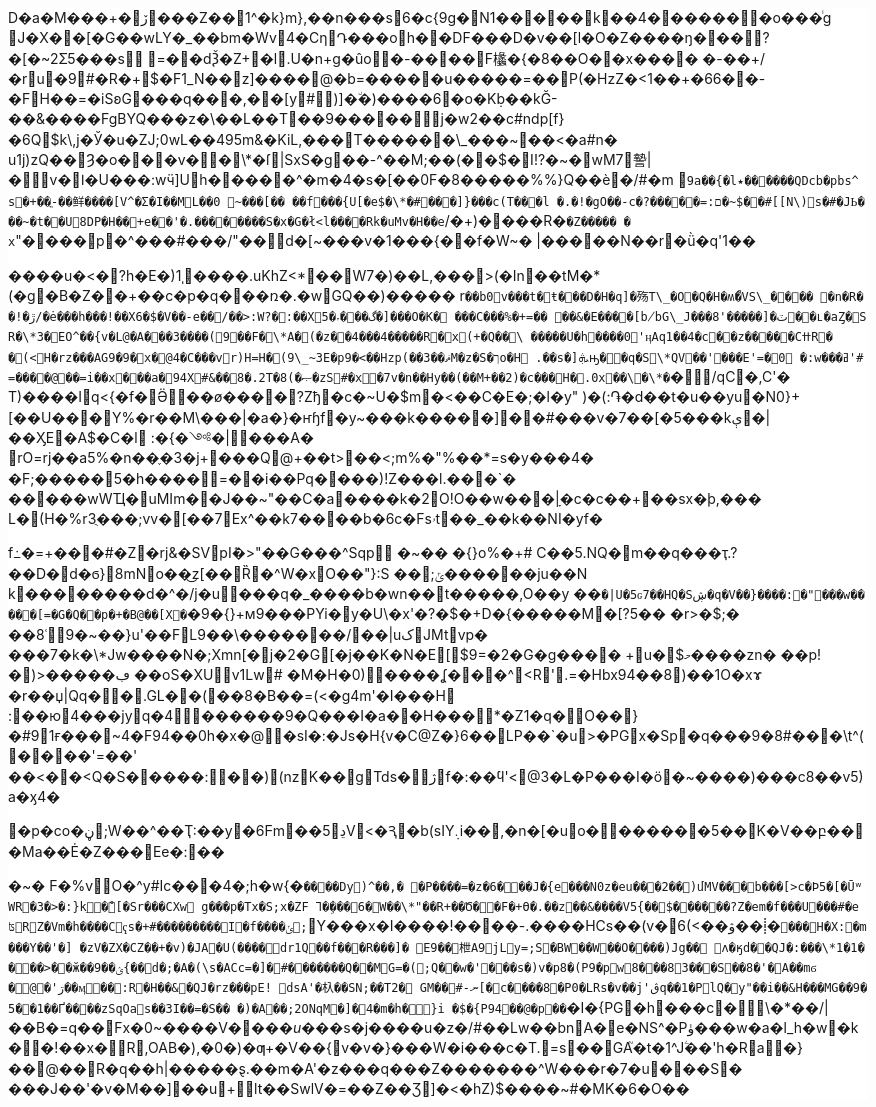  D�a�M� ��+�ڒ���Z��1^�k}m},��n���s6�c{9g�N1�����k��4�������o���ͥg
J�X��[�G��wLY�\_��bm�Wv4�CƞԴ���oh��DF���D�v��[l�O�Z����ŋ���?�[�~2Ʃ5���s\ =�\�dѮ�Z+�l.U�n+g�ûo�-����F欚�{�8��O��x����
�-��+/�ruּ�9\#�R�+$�F1\_N��z]����@�b=�����u�����=��P(�HzZ�<1��+�66��-�FH��=�iSʚG���q���,��[y#)]�٘�)����6�o�K��kĞ-��&����FgBYQ���z�\��L��T��9���޹� �j�w2��c#ndp[f}�6Q$k\,j�Ў�u�ZJ;0wL��495m&�KiL,� ��T������\_���~��<�a#n�
u1j)zQ��Ȝ�o���v��\*�ſ|SxS�g��-^��M;��(��$�I!?�~�wM7謺|�v�ߊ�U���:wӵ]Uh�����^�m�4�s�[��0F�8�����%%}Q��è�/#�m `9a��{�l٭������QDcb�pbs^s�+��ֳ-��鲜����[V^ �Σ�I��ML��0
~���[�� ��f���{U[ �e$�\*�#���]}���c(T���l
�.�!�gO��-c�?�����=:ם�~$��#[[N\)s�#�JҌ���~�t��U񆚯8DP�H��+e��'�.��������S�x�G�ł<l��� �Rk�uMv�H��e`/�+)����R�`�Z����� �x`"����p�^���#���/"��d�[~���v�1���{��f�W~�
|�����N��r�ǜ�q'1��
 
 ����u�<�?h�E�)1ˌ����.uKhZ<\*��W7�)��L,���>(�In��tM�\*(�g�B�Z��+��c�p�q���ռ�.�wGQ��)�����
r`��b0v���t�ŧ���D�H�q]�殇T\_�O�Q�H�ʍޯ�VS\_���� �n�R��!�ڙ/�ė���h���!��X6�$�V��-e��/��>:W?�:��X5�˕���گ�]���O�K� ���C���%�+=�� ��&�E���⤷�[b̸bG\_J���ٽ�[�����'8��ւ�aȤ�SR�\*3�EO^��{v�L@�A���3����(9��F�\*A�(�z��4���4����� R�x(+�Q��\
�����U�h����0'ӊAq1��4�c��z�����CߚR��(<H �rz���AG9�9�x�@4�C���vr)H=H�(9\_~3E�p9�<��Hzp(��ޘ��3M�z�S�ךo�H .��s�]ܞԣ��q�S\*QV��'���E'=�0 �:w���ߥ'#=�� ��@ ��=i��x���a�94X#&��8�.2T�ޞ�)8�zS#�x�7v�n��Hy��( ��M+��2)�c���H�.0x��\�\*�`�/qC�,C'�
T)����Iq<{�f�Ӛ��ø����?Zђ�c�~U�$m�<��C�E�;�l�y"
)�(:֏�d��t�u��yu�N0}+[��U���Y%�r��M\���|�a�}�ҥɧf�y~���k�����]��#���v�7��[�5���kې�|��ӼE�A$�C�l
:�{�༺�|���A�
rO=rj��a5%�n��ֶ�3�j+���Q@+��t>��<;m%�"%��\*=s�y���4�
�F;�����5�h����=��i��Pq����)!Z���l.���`� �����wWҴ�uMIm��J��~"��C�a����k�2O!O��w���|ָ�c�c��+��sx�þ,��� L�(H�%r3ֻ���;vv�[��7Ex^��k7���� b�6c�Fsۥt��\_��k��NI�yf�
 
 f߸�=+���#�Z�rj&�SVpI݊�>"��G���^Sqp � ~�� �{}o%�+# C��5.NQ�m��q���ҭ.?��D�d�ϭ}8mNo��͜z[��Ȑ�^W�xO��"}:S ��ݶ;׻������ju��N k��������d�^�/j�u���q�\_����b�wn��ׯt�����,O��y
��`�|U�5ԍ7��HQ�Sڜ�q�V��}����:�"���w �����[=�G�Q��p�+�B@��[X�`�9�{}+м9���PYi�y�U\�x'�?�$�+D�{�����M�[?5� �
�r>�$;� ��8ʿ9�~��}u'��FL9��\�������/��|uکJMtvp� ���7�k�\*Jw����N�;Xmn[�j�2�G[�j��K�N�E[$9=�2�G�g���� +u�މ$޺����zn�
��p!�)>�����ڢ
��oS�XUv1Lw# �Μ�H�0)����ʆ���^<R'.=�Hbx94��8) ��1O�xɤ
�r��џ|Qq��.GL��(��8�B��=(<�g4m'�I���H
:��ю4���jyq�4������9�Q���I�a��H���\*�Z1�q�O��}�#91ғ��� ~4�F94��0h�x�@�sI�:�Js�H{v�C@Z �}6��ⓟLP��`�u>�PGx�Sp�q���9�8#���\t^(����'= ��' ��<��<Q�S�����:��)(nzK��gTd s�ژ޼f�:��ϥ'<@3�L� P���I�ӧ�~����)���c8��v5)a�ӽ4�
 
 �p�co�ڼ;W��^��Ҭ:��y�6Ϝm��5ڍV<�Ԇ�b(sIY܉i��,�n�[�uo��ٍ������5��K�V��բ���Ma��Ė�Z���Ee�:��
 
 �~�
Ϝ�%vO�^y#Ic��� 4�;h�w{�`����Dy)^��,�
�P����=�z�6���J�{e���N0z�eu���2��)մMV���b���[>c�Ϸ5�[�ŪʷWR�3�>�:}kֵ�ْ[� Sr���CXw
g���p�Tx�S;x�ZF Ꞁ�ܹ���6�W��\*"��R+��Ծ��F�+ϴ�.��z��&� ���V5{��$������?Z�em�f���U���#�eʦRZ�Vm� h����Cҁs�+#���������I�f����ݵ;`Y���x�I����!����-.����HCs��(v�6(<��ۋ��⸽�`���H�X:�m��� Y��'�]
 �zV�ZX�CZ��+�v)�JA�U(����dr1Q��f���R���]� E9�� 枻A9jLy=;S�BW��W��O����)Jg��  ʌ�ӄd��QJ�:���\*1�1����>��ӂ��9��ؽ{��d�;�A�(\s�ACc=�]�#����� ��Q� �MG=�(;Q��w� '���s�)v�p8�(P9�pw8���83���S��8�'�A��mϭ �@�'ڗ��ӎ��:R�H��&�QJ �rz�� �pE!
dsA'�杁��SN;��T2�
GM��#-ނ[�c����8�P0�LRs�v��j 'ڨ q��1�PlQ�y"��i��&H���MG��9�5��1��Ґ����zSqOas��3I��=�S�� �)�A��;2ONqM�]�4�m�h�}i
�$�{P94��@�p؜��`�I�{PG�h���c�\� \*��/|��B�=q��Fx�0~����V����$u���$s�j����u�z �/#��Lw��bnA�e�NS^�Pۈ��� w�a�l\_h�w �k��!��x�R,OAB�)\,�0�)�ƣ+�V��{v�v�}���W�i���c�T.=s\��GA֮�t�1^Jۧ��'һ�Ra�}��@��R�ԛ��h|�����ȿ.��m�A'�z���q���Z������� ^W� ��r�7�u���S �
���J��'�v�M��]��u+ lt��SwlV�=��Z��Ʒ]�<� hZ)$����~#�MK�6�O��
 